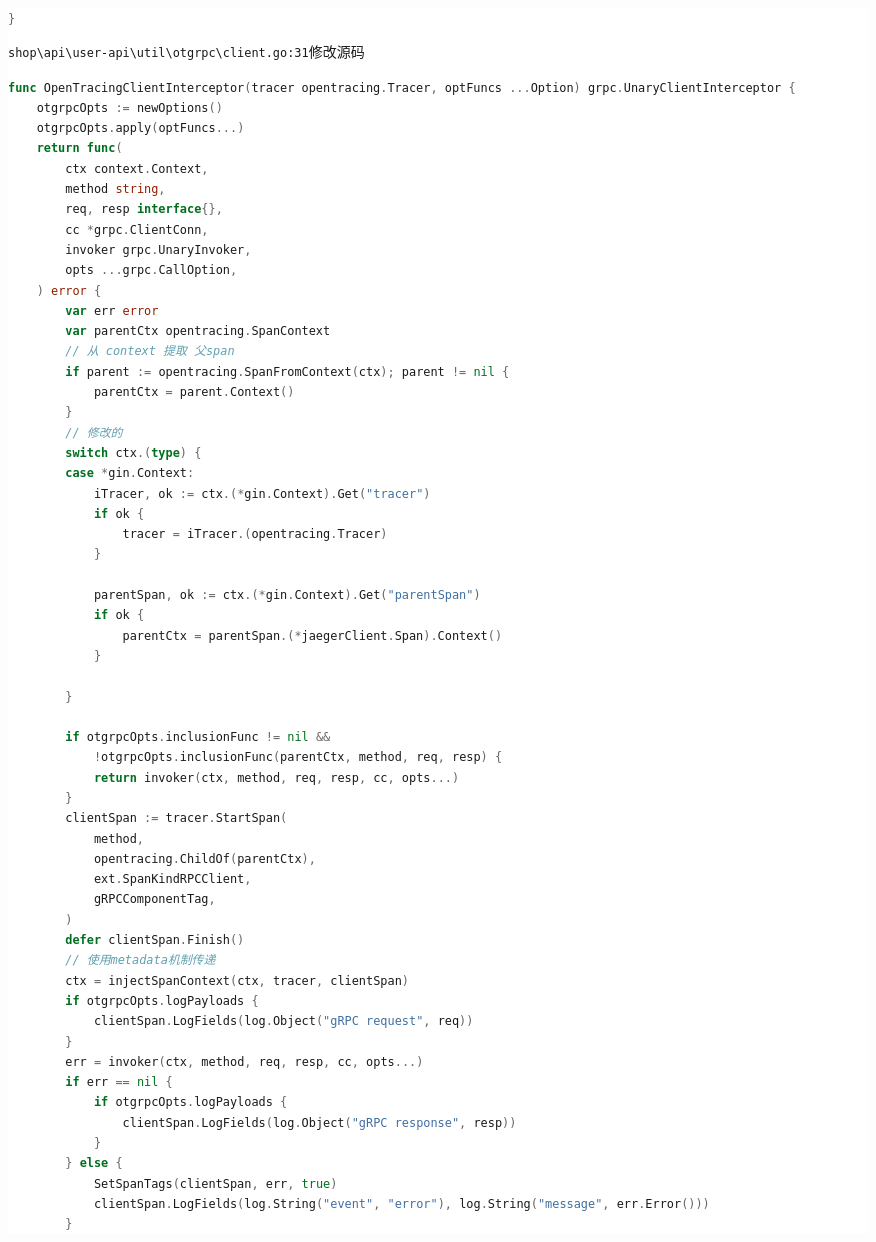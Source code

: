 ```go
}
```

`shop\api\user-api\util\otgrpc\client.go:31`修改源码

```go
func OpenTracingClientInterceptor(tracer opentracing.Tracer, optFuncs ...Option) grpc.UnaryClientInterceptor {
	otgrpcOpts := newOptions()
	otgrpcOpts.apply(optFuncs...)
	return func(
		ctx context.Context,
		method string,
		req, resp interface{},
		cc *grpc.ClientConn,
		invoker grpc.UnaryInvoker,
		opts ...grpc.CallOption,
	) error {
		var err error
		var parentCtx opentracing.SpanContext
		// 从 context 提取 父span
		if parent := opentracing.SpanFromContext(ctx); parent != nil {
			parentCtx = parent.Context()
		}
        // 修改的
		switch ctx.(type) {
		case *gin.Context:
			iTracer, ok := ctx.(*gin.Context).Get("tracer")
			if ok {
				tracer = iTracer.(opentracing.Tracer)
			}

			parentSpan, ok := ctx.(*gin.Context).Get("parentSpan")
			if ok {
				parentCtx = parentSpan.(*jaegerClient.Span).Context()
			}

		}

		if otgrpcOpts.inclusionFunc != nil &&
			!otgrpcOpts.inclusionFunc(parentCtx, method, req, resp) {
			return invoker(ctx, method, req, resp, cc, opts...)
		}
		clientSpan := tracer.StartSpan(
			method,
			opentracing.ChildOf(parentCtx),
			ext.SpanKindRPCClient,
			gRPCComponentTag,
		)
		defer clientSpan.Finish()
		// 使用metadata机制传递
		ctx = injectSpanContext(ctx, tracer, clientSpan)
		if otgrpcOpts.logPayloads {
			clientSpan.LogFields(log.Object("gRPC request", req))
		}
		err = invoker(ctx, method, req, resp, cc, opts...)
		if err == nil {
			if otgrpcOpts.logPayloads {
				clientSpan.LogFields(log.Object("gRPC response", resp))
			}
		} else {
			SetSpanTags(clientSpan, err, true)
			clientSpan.LogFields(log.String("event", "error"), log.String("message", err.Error()))
		}
```
